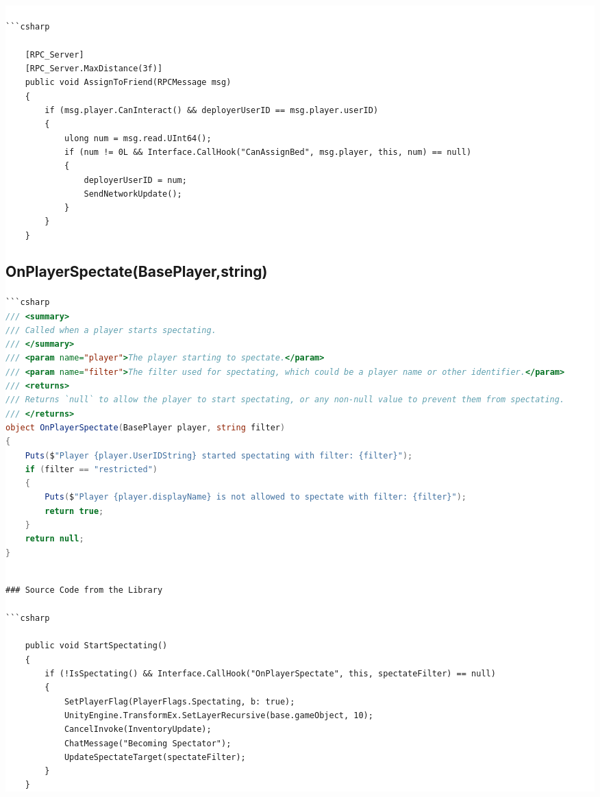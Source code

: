 ```

```csharp

	[RPC_Server]
	[RPC_Server.MaxDistance(3f)]
	public void AssignToFriend(RPCMessage msg)
	{
		if (msg.player.CanInteract() && deployerUserID == msg.player.userID)
		{
			ulong num = msg.read.UInt64();
			if (num != 0L && Interface.CallHook("CanAssignBed", msg.player, this, num) == null)
			{
				deployerUserID = num;
				SendNetworkUpdate();
			}
		}
	}

```

## OnPlayerSpectate(BasePlayer,string)

```csharp
```csharp
/// <summary>
/// Called when a player starts spectating.
/// </summary>
/// <param name="player">The player starting to spectate.</param>
/// <param name="filter">The filter used for spectating, which could be a player name or other identifier.</param>
/// <returns>
/// Returns `null` to allow the player to start spectating, or any non-null value to prevent them from spectating.
/// </returns>
object OnPlayerSpectate(BasePlayer player, string filter)
{
    Puts($"Player {player.UserIDString} started spectating with filter: {filter}");
    if (filter == "restricted")
    {
        Puts($"Player {player.displayName} is not allowed to spectate with filter: {filter}");
        return true;
    }
    return null;
}
```
```

### Source Code from the Library

```csharp

	public void StartSpectating()
	{
		if (!IsSpectating() && Interface.CallHook("OnPlayerSpectate", this, spectateFilter) == null)
		{
			SetPlayerFlag(PlayerFlags.Spectating, b: true);
			UnityEngine.TransformEx.SetLayerRecursive(base.gameObject, 10);
			CancelInvoke(InventoryUpdate);
			ChatMessage("Becoming Spectator");
			UpdateSpectateTarget(spectateFilter);
		}
	}

```